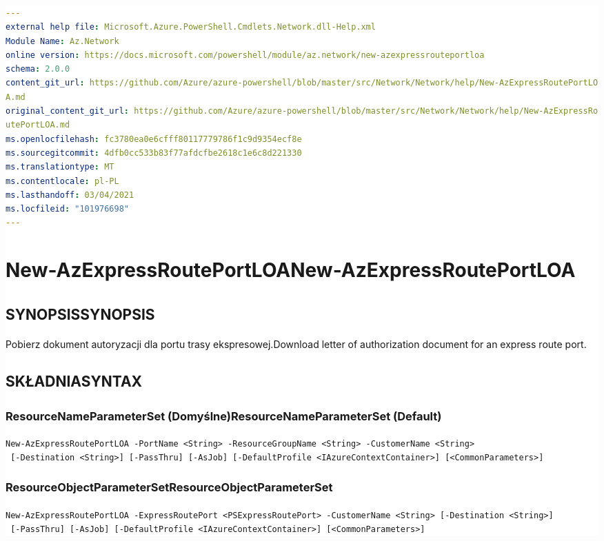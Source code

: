 ```yaml
---
external help file: Microsoft.Azure.PowerShell.Cmdlets.Network.dll-Help.xml
Module Name: Az.Network
online version: https://docs.microsoft.com/powershell/module/az.network/new-azexpressrouteportloa
schema: 2.0.0
content_git_url: https://github.com/Azure/azure-powershell/blob/master/src/Network/Network/help/New-AzExpressRoutePortLOA.md
original_content_git_url: https://github.com/Azure/azure-powershell/blob/master/src/Network/Network/help/New-AzExpressRoutePortLOA.md
ms.openlocfilehash: fc3780ea0e6cfff80117779786f1c9d9354ecf8e
ms.sourcegitcommit: 4dfb0cc533b83f77afdcfbe2618c1e6c8d221330
ms.translationtype: MT
ms.contentlocale: pl-PL
ms.lasthandoff: 03/04/2021
ms.locfileid: "101976698"
---
```

# <span data-ttu-id="f64d2-101">New-AzExpressRoutePortLOA</span><span class="sxs-lookup"><span data-stu-id="f64d2-101">New-AzExpressRoutePortLOA</span></span>

## <span data-ttu-id="f64d2-102">SYNOPSIS</span><span class="sxs-lookup"><span data-stu-id="f64d2-102">SYNOPSIS</span></span>
<span data-ttu-id="f64d2-103">Pobierz dokument autoryzacji dla portu trasy ekspresowej.</span><span class="sxs-lookup"><span data-stu-id="f64d2-103">Download letter of authorization document for an express route port.</span></span>

## <span data-ttu-id="f64d2-104">SKŁADNIA</span><span class="sxs-lookup"><span data-stu-id="f64d2-104">SYNTAX</span></span>

### <span data-ttu-id="f64d2-105">ResourceNameParameterSet (Domyślne)</span><span class="sxs-lookup"><span data-stu-id="f64d2-105">ResourceNameParameterSet (Default)</span></span>
```
New-AzExpressRoutePortLOA -PortName <String> -ResourceGroupName <String> -CustomerName <String>
 [-Destination <String>] [-PassThru] [-AsJob] [-DefaultProfile <IAzureContextContainer>] [<CommonParameters>]
```

### <span data-ttu-id="f64d2-106">ResourceObjectParameterSet</span><span class="sxs-lookup"><span data-stu-id="f64d2-106">ResourceObjectParameterSet</span></span>
```
New-AzExpressRoutePortLOA -ExpressRoutePort <PSExpressRoutePort> -CustomerName <String> [-Destination <String>]
 [-PassThru] [-AsJob] [-DefaultProfile <IAzureContextContainer>] [<CommonParameters>]
```
